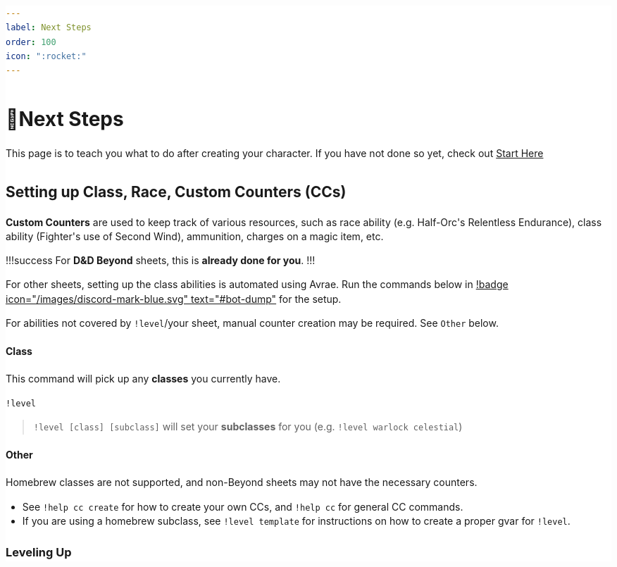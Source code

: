 ```yaml
---
label: Next Steps
order: 100
icon: ":rocket:"
---
```


<style>
h1:before { content: "🚀" }
</style> 

# Next Steps

This page is to teach you what to do after creating your character. If you have not done so yet, check out [Start Here](/character-building/start-here/)

## Setting up Class, Race, Custom Counters (CCs)

**Custom Counters** are used to keep track of various resources, such as race ability (e.g. Half-Orc's Relentless Endurance), class ability (Fighter's use of Second Wind), ammunition, charges on a magic item, etc.

!!!success
For **D&D Beyond** sheets, this is **already done for you**.
!!!

For other sheets, setting up the class abilities is automated using Avrae. Run the commands below in [!badge icon="/images/discord-mark-blue.svg" text="#bot-dump"](https://discord.com/channels/512870694883950598/519131071502221313) for the setup.

For abilities not covered by `!level`/your sheet, manual counter creation may be required. See `Other` below.

#### Class

This command will pick up any **classes** you currently have. 

```
!level
```

> `!level [class] [subclass]`  will set your **subclasses** for you (e.g. `!level warlock celestial`)

#### Other

Homebrew classes are not supported, and non-Beyond sheets may not have the necessary counters. 
- See `!help cc create` for how to create your own CCs, and `!help cc` for general CC commands. 
- If you are using a homebrew subclass, see `!level template` for instructions on how to create a proper gvar for `!level`.

### Leveling Up
